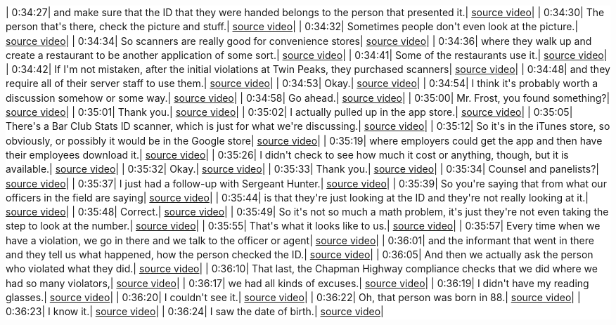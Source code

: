 | 0:34:27| and make sure that the ID that they were handed belongs to the person that presented it.| [source video](https://archive.org/details/BeerBrd160927?start=2067)|
| 0:34:30| The person that's there, check the picture and stuff.| [source video](https://archive.org/details/BeerBrd160927?start=2070)|
| 0:34:32| Sometimes people don't even look at the picture.| [source video](https://archive.org/details/BeerBrd160927?start=2072)|
| 0:34:34| So scanners are really good for convenience stores| [source video](https://archive.org/details/BeerBrd160927?start=2074)|
| 0:34:36| where they walk up and create a restaurant to be another application of some sort.| [source video](https://archive.org/details/BeerBrd160927?start=2076)|
| 0:34:41| Some of the restaurants use it.| [source video](https://archive.org/details/BeerBrd160927?start=2081)|
| 0:34:42| If I'm not mistaken, after the initial violations at Twin Peaks, they purchased scanners| [source video](https://archive.org/details/BeerBrd160927?start=2082)|
| 0:34:48| and they require all of their server staff to use them.| [source video](https://archive.org/details/BeerBrd160927?start=2088)|
| 0:34:53| Okay.| [source video](https://archive.org/details/BeerBrd160927?start=2093)|
| 0:34:54| I think it's probably worth a discussion somehow or some way.| [source video](https://archive.org/details/BeerBrd160927?start=2094)|
| 0:34:58| Go ahead.| [source video](https://archive.org/details/BeerBrd160927?start=2098)|
| 0:35:00| Mr. Frost, you found something?| [source video](https://archive.org/details/BeerBrd160927?start=2100)|
| 0:35:01| Thank you.| [source video](https://archive.org/details/BeerBrd160927?start=2101)|
| 0:35:02| I actually pulled up in the app store.| [source video](https://archive.org/details/BeerBrd160927?start=2102)|
| 0:35:05| There's a Bar Club Stats ID scanner, which is just for what we're discussing.| [source video](https://archive.org/details/BeerBrd160927?start=2105)|
| 0:35:12| So it's in the iTunes store, so obviously, or possibly it would be in the Google store| [source video](https://archive.org/details/BeerBrd160927?start=2112)|
| 0:35:19| where employers could get the app and then have their employees download it.| [source video](https://archive.org/details/BeerBrd160927?start=2119)|
| 0:35:26| I didn't check to see how much it cost or anything, though, but it is available.| [source video](https://archive.org/details/BeerBrd160927?start=2126)|
| 0:35:32| Okay.| [source video](https://archive.org/details/BeerBrd160927?start=2132)|
| 0:35:33| Thank you.| [source video](https://archive.org/details/BeerBrd160927?start=2133)|
| 0:35:34| Counsel and panelists?| [source video](https://archive.org/details/BeerBrd160927?start=2134)|
| 0:35:37| I just had a follow-up with Sergeant Hunter.| [source video](https://archive.org/details/BeerBrd160927?start=2137)|
| 0:35:39| So you're saying that from what our officers in the field are saying| [source video](https://archive.org/details/BeerBrd160927?start=2139)|
| 0:35:44| is that they're just looking at the ID and they're not really looking at it.| [source video](https://archive.org/details/BeerBrd160927?start=2144)|
| 0:35:48| Correct.| [source video](https://archive.org/details/BeerBrd160927?start=2148)|
| 0:35:49| So it's not so much a math problem, it's just they're not even taking the step to look at the number.| [source video](https://archive.org/details/BeerBrd160927?start=2149)|
| 0:35:55| That's what it looks like to us.| [source video](https://archive.org/details/BeerBrd160927?start=2155)|
| 0:35:57| Every time when we have a violation, we go in there and we talk to the officer or agent| [source video](https://archive.org/details/BeerBrd160927?start=2157)|
| 0:36:01| and the informant that went in there and they tell us what happened, how the person checked the ID.| [source video](https://archive.org/details/BeerBrd160927?start=2161)|
| 0:36:05| And then we actually ask the person who violated what they did.| [source video](https://archive.org/details/BeerBrd160927?start=2165)|
| 0:36:10| That last, the Chapman Highway compliance checks that we did where we had so many violators,| [source video](https://archive.org/details/BeerBrd160927?start=2170)|
| 0:36:17| we had all kinds of excuses.| [source video](https://archive.org/details/BeerBrd160927?start=2177)|
| 0:36:19| I didn't have my reading glasses.| [source video](https://archive.org/details/BeerBrd160927?start=2179)|
| 0:36:20| I couldn't see it.| [source video](https://archive.org/details/BeerBrd160927?start=2180)|
| 0:36:22| Oh, that person was born in 88.| [source video](https://archive.org/details/BeerBrd160927?start=2182)|
| 0:36:23| I know it.| [source video](https://archive.org/details/BeerBrd160927?start=2183)|
| 0:36:24| I saw the date of birth.| [source video](https://archive.org/details/BeerBrd160927?start=2184)|